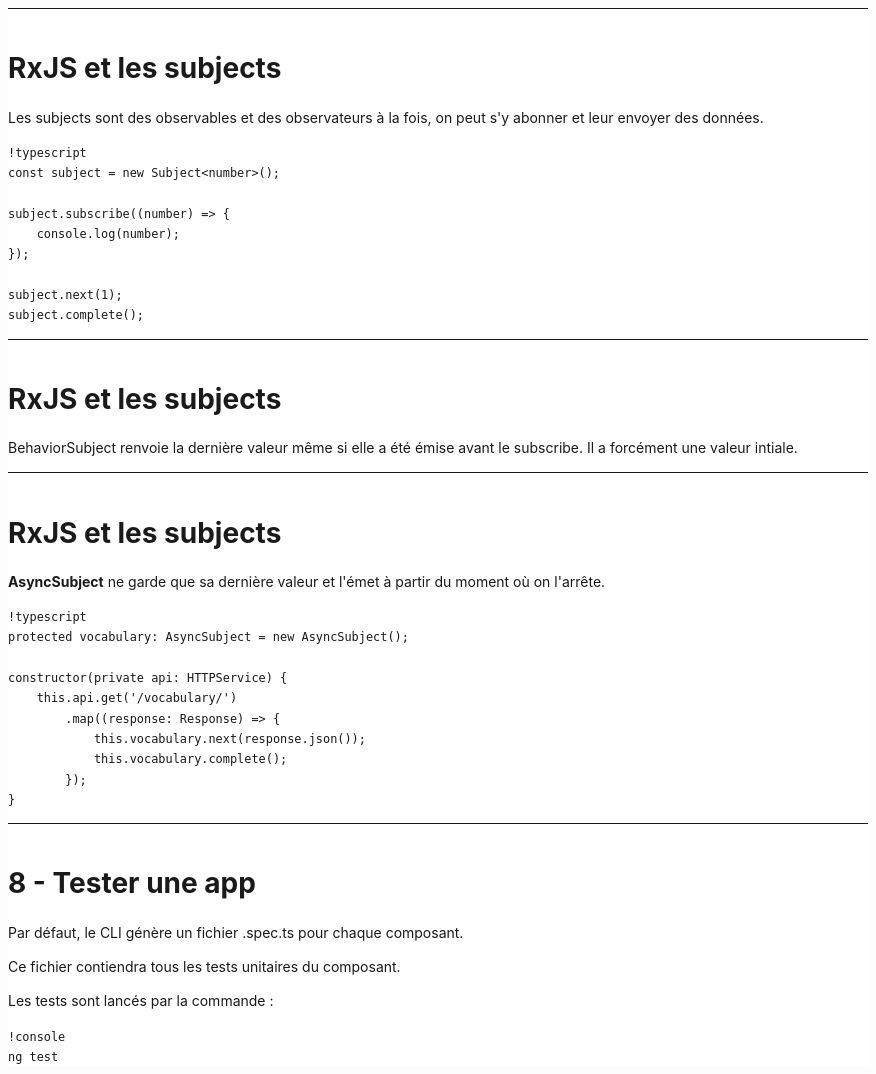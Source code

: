 --------------------------------------------------------------------------------

# RxJS et les subjects

Les subjects sont des observables et des observateurs à la fois, on peut s'y abonner et leur envoyer des données.

    !typescript
    const subject = new Subject<number>();

    subject.subscribe((number) => {
        console.log(number);
    });

    subject.next(1);
    subject.complete();

--------------------------------------------------------------------------------

# RxJS et les subjects

BehaviorSubject renvoie la dernière valeur même si elle a été émise avant le subscribe.
Il a forcément une valeur intiale.

--------------------------------------------------------------------------------

# RxJS et les subjects

**AsyncSubject** ne garde que sa dernière valeur et l'émet à partir du moment où on l'arrête.

    !typescript
    protected vocabulary: AsyncSubject = new AsyncSubject();

    constructor(private api: HTTPService) {
        this.api.get('/vocabulary/')
            .map((response: Response) => {
                this.vocabulary.next(response.json());
                this.vocabulary.complete();
            });
    }

--------------------------------------------------------------------------------

# 8 - Tester une app

Par défaut, le CLI génère un fichier .spec.ts pour chaque composant.

Ce fichier contiendra tous les tests unitaires du composant.

Les tests sont lancés par la commande :

    !console
    ng test
